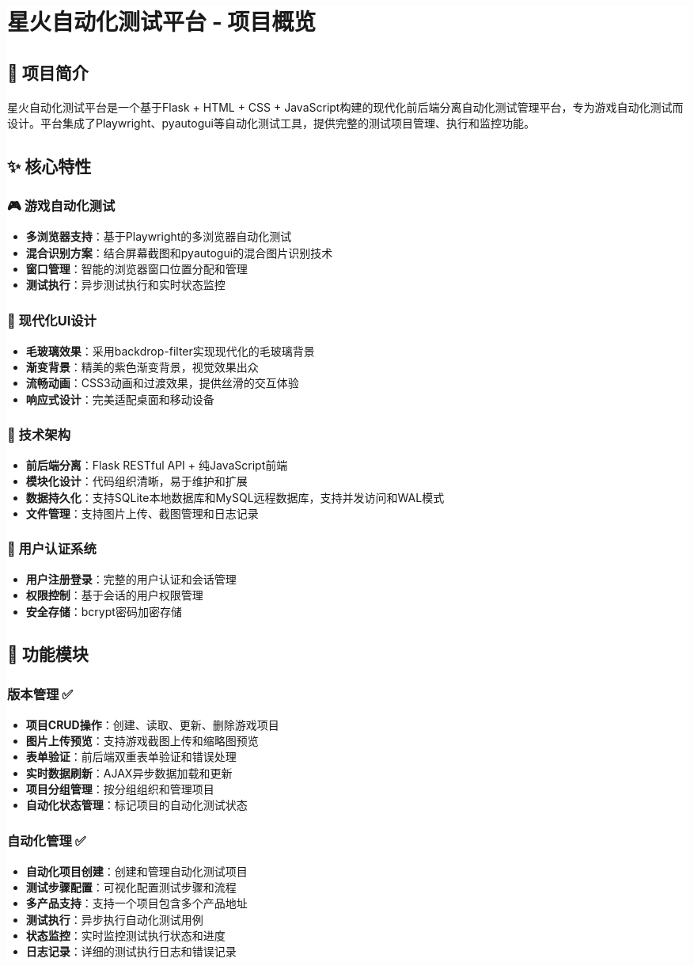 # 星火自动化测试平台 - 项目概览

## 🚀 项目简介

星火自动化测试平台是一个基于Flask + HTML + CSS + JavaScript构建的现代化前后端分离自动化测试管理平台，专为游戏自动化测试而设计。平台集成了Playwright、pyautogui等自动化测试工具，提供完整的测试项目管理、执行和监控功能。

## ✨ 核心特性

### 🎮 游戏自动化测试
- **多浏览器支持**：基于Playwright的多浏览器自动化测试
- **混合识别方案**：结合屏幕截图和pyautogui的混合图片识别技术
- **窗口管理**：智能的浏览器窗口位置分配和管理
- **测试执行**：异步测试执行和实时状态监控

### 🎨 现代化UI设计
- **毛玻璃效果**：采用backdrop-filter实现现代化的毛玻璃背景
- **渐变背景**：精美的紫色渐变背景，视觉效果出众
- **流畅动画**：CSS3动画和过渡效果，提供丝滑的交互体验
- **响应式设计**：完美适配桌面和移动设备

### 🔧 技术架构
- **前后端分离**：Flask RESTful API + 纯JavaScript前端
- **模块化设计**：代码组织清晰，易于维护和扩展
- **数据持久化**：支持SQLite本地数据库和MySQL远程数据库，支持并发访问和WAL模式
- **文件管理**：支持图片上传、截图管理和日志记录

### 🔐 用户认证系统
- **用户注册登录**：完整的用户认证和会话管理
- **权限控制**：基于会话的用户权限管理
- **安全存储**：bcrypt密码加密存储

## 🎯 功能模块

### 版本管理 ✅
- **项目CRUD操作**：创建、读取、更新、删除游戏项目
- **图片上传预览**：支持游戏截图上传和缩略图预览
- **表单验证**：前后端双重表单验证和错误处理
- **实时数据刷新**：AJAX异步数据加载和更新
- **项目分组管理**：按分组组织和管理项目
- **自动化状态管理**：标记项目的自动化测试状态

### 自动化管理 ✅
- **自动化项目创建**：创建和管理自动化测试项目
- **测试步骤配置**：可视化配置测试步骤和流程
- **多产品支持**：支持一个项目包含多个产品地址
- **测试执行**：异步执行自动化测试用例
- **状态监控**：实时监控测试执行状态和进度
- **日志记录**：详细的测试执行日志和错误记录
